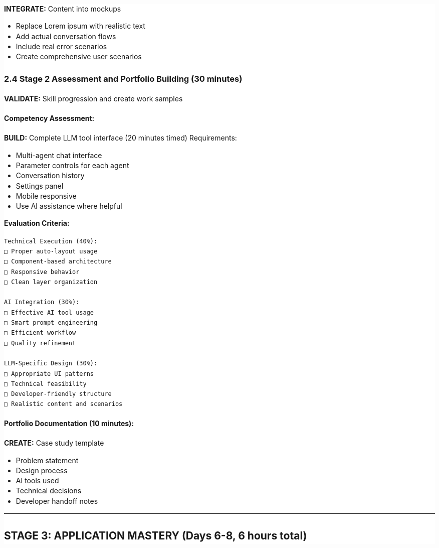 **INTEGRATE:** Content into mockups
- Replace Lorem ipsum with realistic text
- Add actual conversation flows
- Include real error scenarios
- Create comprehensive user scenarios

### 2.4 Stage 2 Assessment and Portfolio Building (30 minutes)
**VALIDATE:** Skill progression and create work samples

#### Competency Assessment:
**BUILD:** Complete LLM tool interface (20 minutes timed)
Requirements:
- Multi-agent chat interface
- Parameter controls for each agent
- Conversation history
- Settings panel
- Mobile responsive
- Use AI assistance where helpful

**Evaluation Criteria:**
```
Technical Execution (40%):
□ Proper auto-layout usage
□ Component-based architecture
□ Responsive behavior
□ Clean layer organization

AI Integration (30%):
□ Effective AI tool usage
□ Smart prompt engineering
□ Efficient workflow
□ Quality refinement

LLM-Specific Design (30%):
□ Appropriate UI patterns
□ Technical feasibility
□ Developer-friendly structure
□ Realistic content and scenarios
```

#### Portfolio Documentation (10 minutes):
**CREATE:** Case study template
- Problem statement
- Design process
- AI tools used
- Technical decisions
- Developer handoff notes

---

## STAGE 3: APPLICATION MASTERY (Days 6-8, 6 hours total)
